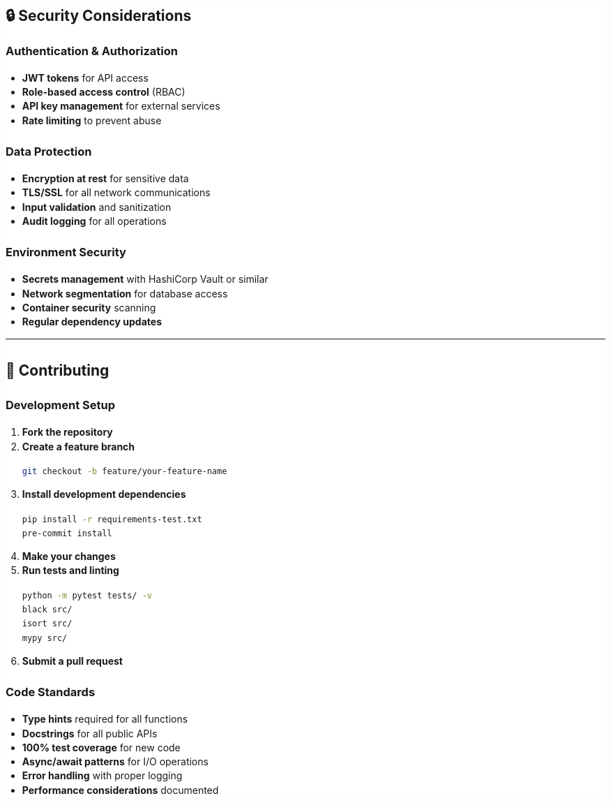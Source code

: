 
## 🔒 Security Considerations

### Authentication & Authorization
- **JWT tokens** for API access
- **Role-based access control** (RBAC)
- **API key management** for external services
- **Rate limiting** to prevent abuse

### Data Protection
- **Encryption at rest** for sensitive data
- **TLS/SSL** for all network communications
- **Input validation** and sanitization
- **Audit logging** for all operations

### Environment Security
- **Secrets management** with HashiCorp Vault or similar
- **Network segmentation** for database access
- **Container security** scanning
- **Regular dependency updates**

---

## 🤝 Contributing

### Development Setup

1. **Fork the repository**
2. **Create a feature branch**
   ```bash
   git checkout -b feature/your-feature-name
   ```
3. **Install development dependencies**
   ```bash
   pip install -r requirements-test.txt
   pre-commit install
   ```
4. **Make your changes**
5. **Run tests and linting**
   ```bash
   python -m pytest tests/ -v
   black src/
   isort src/
   mypy src/
   ```
6. **Submit a pull request**

### Code Standards

- **Type hints** required for all functions
- **Docstrings** for all public APIs
- **100% test coverage** for new code
- **Async/await patterns** for I/O operations
- **Error handling** with proper logging
- **Performance considerations** documented
